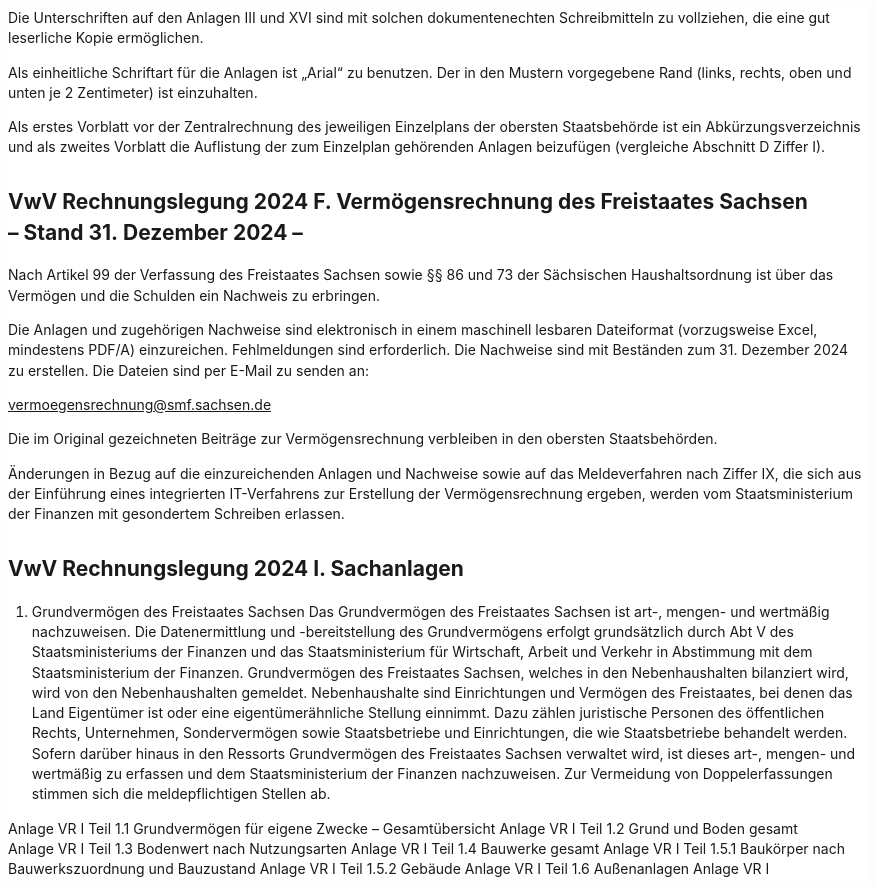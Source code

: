 Die Unterschriften auf den Anlagen III und XVI sind mit solchen dokumentenechten Schreibmitteln zu vollziehen, die eine gut leserliche Kopie ermöglichen.

Als einheitliche Schriftart für die Anlagen ist „Arial“ zu benutzen. Der in den Mustern vorgegebene Rand (links, rechts, oben und unten je 2 Zentimeter) ist einzuhalten.

Als erstes Vorblatt vor der Zentralrechnung des jeweiligen Einzelplans der obersten Staatsbehörde ist ein Abkürzungsverzeichnis und als zweites Vorblatt die Auflistung der zum Einzelplan gehörenden Anlagen beizufügen (vergleiche Abschnitt D Ziffer I).


## VwV Rechnungslegung 2024 F. Vermögensrechnung des Freistaates Sachsen<br>– Stand 31. Dezember 2024 –

Nach Artikel 99 der Verfassung des Freistaates Sachsen sowie §§ 86 und 73 der Sächsischen Haushaltsordnung ist über das Vermögen und die Schulden ein Nachweis zu erbringen.

Die Anlagen und zugehörigen Nachweise sind elektronisch in einem maschinell lesbaren Dateiformat (vorzugsweise Excel, mindestens PDF/A) einzureichen. Fehlmeldungen sind erforderlich. Die Nachweise sind mit Beständen zum 31. Dezember 2024 zu erstellen. Die Dateien sind per E-Mail zu senden an:

vermoegensrechnung@smf.sachsen.de

Die im Original gezeichneten Beiträge zur Vermögensrechnung verbleiben in den obersten Staatsbehörden.

Änderungen in Bezug auf die einzureichenden Anlagen und Nachweise sowie auf das Meldeverfahren nach Ziffer IX, die sich aus der Einführung eines integrierten IT-Verfahrens zur Erstellung der Vermögensrechnung ergeben, werden vom Staatsministerium der Finanzen mit gesondertem Schreiben erlassen.


## VwV Rechnungslegung 2024 I. Sachanlagen

1. Grundvermögen des Freistaates Sachsen Das Grundvermögen des Freistaates Sachsen ist art-, mengen- und wertmäßig nachzuweisen. Die Datenermittlung und -bereitstellung des Grundvermögens erfolgt grundsätzlich durch Abt V des Staatsministeriums der Finanzen und das Staatsministerium für Wirtschaft, Arbeit und Verkehr in Abstimmung mit dem Staatsministerium der Finanzen. Grundvermögen des Freistaates Sachsen, welches in den Nebenhaushalten bilanziert wird, wird von den Nebenhaushalten gemeldet. Nebenhaushalte sind Einrichtungen und Vermögen des Freistaates, bei denen das Land Eigentümer ist oder eine eigentümerähnliche Stellung einnimmt. Dazu zählen juristische Personen des öffentlichen Rechts, Unternehmen, Sondervermögen sowie Staatsbetriebe und Einrichtungen, die wie Staatsbetriebe behandelt werden. Sofern darüber hinaus in den Ressorts Grundvermögen des Freistaates Sachsen verwaltet wird, ist dieses art-, mengen- und wertmäßig zu erfassen und dem Staatsministerium der Finanzen nachzuweisen. Zur Vermeidung von Doppelerfassungen stimmen sich die meldepflichtigen Stellen ab.

Anlage VR I
Teil 1.1
Grundvermögen für eigene Zwecke – Gesamtübersicht
Anlage VR I
Teil 1.2
Grund und Boden gesamt
Anlage VR I
Teil 1.3
Bodenwert nach Nutzungsarten
Anlage VR I
Teil 1.4
Bauwerke gesamt
Anlage VR I
Teil 1.5.1
Baukörper nach Bauwerkszuordnung und Bauzustand
Anlage VR I
Teil 1.5.2
Gebäude
Anlage VR I
Teil 1.6
Außenanlagen
Anlage VR I
